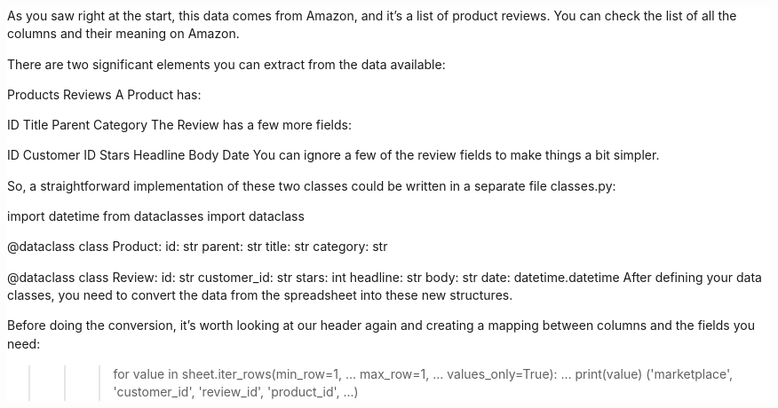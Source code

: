 As you saw right at the start, this data comes from Amazon, and it’s a list of product reviews. You can check the list of all the columns and their meaning on Amazon.

There are two significant elements you can extract from the data available:

Products
Reviews
A Product has:

ID
Title
Parent
Category
The Review has a few more fields:

ID
Customer ID
Stars
Headline
Body
Date
You can ignore a few of the review fields to make things a bit simpler.

So, a straightforward implementation of these two classes could be written in a separate file classes.py:

import datetime
from dataclasses import dataclass

@dataclass
class Product:
    id: str
    parent: str
    title: str
    category: str

@dataclass
class Review:
    id: str
    customer_id: str
    stars: int
    headline: str
    body: str
    date: datetime.datetime
After defining your data classes, you need to convert the data from the spreadsheet into these new structures.

Before doing the conversion, it’s worth looking at our header again and creating a mapping between columns and the fields you need:

>>> for value in sheet.iter_rows(min_row=1,
...                              max_row=1,
...                              values_only=True):
...     print(value)
('marketplace', 'customer_id', 'review_id', 'product_id', ...)

